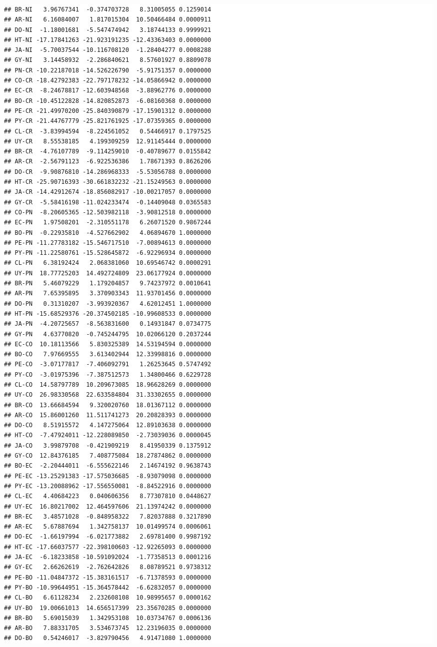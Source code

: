 ```
## BR-NI   3.96767341  -0.374703728   8.31005055 0.1259014
## AR-NI   6.16084007   1.817015304  10.50466484 0.0000911
## DO-NI  -1.18001681  -5.547474942   3.18744133 0.9999921
## HT-NI -17.17841263 -21.923191235 -12.43363403 0.0000000
## JA-NI  -5.70037544 -10.116708120  -1.28404277 0.0008288
## GY-NI   3.14458932  -2.286840621   8.57601927 0.8809078
## PN-CR -10.22187018 -14.526226790  -5.91751357 0.0000000
## CO-CR -18.42792383 -22.797178232 -14.05866942 0.0000000
## EC-CR  -8.24678817 -12.603948568  -3.88962776 0.0000000
## BO-CR -10.45122828 -14.820852873  -6.08160368 0.0000000
## PE-CR -21.49970200 -25.840390879 -17.15901312 0.0000000
## PY-CR -21.44767779 -25.821761925 -17.07359365 0.0000000
## CL-CR  -3.83994594  -8.224561052   0.54466917 0.1797525
## UY-CR   8.55538185   4.199309259  12.91145444 0.0000000
## BR-CR  -4.76107789  -9.114259010  -0.40789677 0.0155842
## AR-CR  -2.56791123  -6.922536386   1.78671393 0.8626206
## DO-CR  -9.90876810 -14.286968333  -5.53056788 0.0000000
## HT-CR -25.90716393 -30.661832232 -21.15249563 0.0000000
## JA-CR -14.42912674 -18.856082917 -10.00217057 0.0000000
## GY-CR  -5.58416198 -11.024233474  -0.14409048 0.0365583
## CO-PN  -8.20605365 -12.503982118  -3.90812518 0.0000000
## EC-PN   1.97508201  -2.310551178   6.26071520 0.9867244
## BO-PN  -0.22935810  -4.527662902   4.06894670 1.0000000
## PE-PN -11.27783182 -15.546717510  -7.00894613 0.0000000
## PY-PN -11.22580761 -15.528645872  -6.92296934 0.0000000
## CL-PN   6.38192424   2.068381060  10.69546742 0.0000291
## UY-PN  18.77725203  14.492724809  23.06177924 0.0000000
## BR-PN   5.46079229   1.179204857   9.74237972 0.0010641
## AR-PN   7.65395895   3.370903343  11.93701456 0.0000000
## DO-PN   0.31310207  -3.993920367   4.62012451 1.0000000
## HT-PN -15.68529376 -20.374502185 -10.99608533 0.0000000
## JA-PN  -4.20725657  -8.563831600   0.14931847 0.0734775
## GY-PN   4.63770820  -0.745244795  10.02066120 0.2037244
## EC-CO  10.18113566   5.830325389  14.53194594 0.0000000
## BO-CO   7.97669555   3.613402944  12.33998816 0.0000000
## PE-CO  -3.07177817  -7.406092791   1.26253645 0.5747492
## PY-CO  -3.01975396  -7.387512573   1.34800466 0.6229728
## CL-CO  14.58797789  10.209673085  18.96628269 0.0000000
## UY-CO  26.98330568  22.633584804  31.33302655 0.0000000
## BR-CO  13.66684594   9.320020760  18.01367112 0.0000000
## AR-CO  15.86001260  11.511741273  20.20828393 0.0000000
## DO-CO   8.51915572   4.147275064  12.89103638 0.0000000
## HT-CO  -7.47924011 -12.228089850  -2.73039036 0.0000045
## JA-CO   3.99879708  -0.421909219   8.41950339 0.1375912
## GY-CO  12.84376185   7.408775084  18.27874862 0.0000000
## BO-EC  -2.20444011  -6.555622146   2.14674192 0.9638743
## PE-EC -13.25291383 -17.575036685  -8.93079098 0.0000000
## PY-EC -13.20088962 -17.556550081  -8.84522916 0.0000000
## CL-EC   4.40684223   0.040606356   8.77307810 0.0448627
## UY-EC  16.80217002  12.464597606  21.13974242 0.0000000
## BR-EC   3.48571028  -0.848958322   7.82037888 0.3217890
## AR-EC   5.67887694   1.342758137  10.01499574 0.0006061
## DO-EC  -1.66197994  -6.021773882   2.69781400 0.9987192
## HT-EC -17.66037577 -22.398100603 -12.92265093 0.0000000
## JA-EC  -6.18233858 -10.591092024  -1.77358513 0.0001216
## GY-EC   2.66262619  -2.762642826   8.08789521 0.9738312
## PE-BO -11.04847372 -15.383161517  -6.71378593 0.0000000
## PY-BO -10.99644951 -15.364578442  -6.62832057 0.0000000
## CL-BO   6.61128234   2.232608108  10.98995657 0.0000162
## UY-BO  19.00661013  14.656517399  23.35670285 0.0000000
## BR-BO   5.69015039   1.342953108  10.03734767 0.0006136
## AR-BO   7.88331705   3.534673745  12.23196035 0.0000000
## DO-BO   0.54246017  -3.829790456   4.91471080 1.0000000
```